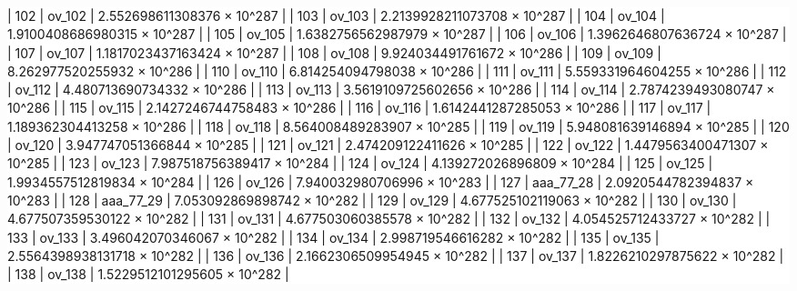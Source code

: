 | 102 | ov_102 | 2.552698611308376 × 10^287 |
| 103 | ov_103 | 2.2139928211073708 × 10^287 |
| 104 | ov_104 | 1.9100408686980315 × 10^287 |
| 105 | ov_105 | 1.6382756562987979 × 10^287 |
| 106 | ov_106 | 1.3962646807636724 × 10^287 |
| 107 | ov_107 | 1.1817023437163424 × 10^287 |
| 108 | ov_108 | 9.924034491761672 × 10^286 |
| 109 | ov_109 | 8.262977520255932 × 10^286 |
| 110 | ov_110 | 6.814254094798038 × 10^286 |
| 111 | ov_111 | 5.559331964604255 × 10^286 |
| 112 | ov_112 | 4.480713690734332 × 10^286 |
| 113 | ov_113 | 3.5619109725602656 × 10^286 |
| 114 | ov_114 | 2.7874239493080747 × 10^286 |
| 115 | ov_115 | 2.1427246744758483 × 10^286 |
| 116 | ov_116 | 1.6142441287285053 × 10^286 |
| 117 | ov_117 | 1.189362304413258 × 10^286 |
| 118 | ov_118 | 8.564008489283907 × 10^285 |
| 119 | ov_119 | 5.948081639146894 × 10^285 |
| 120 | ov_120 | 3.947747051366844 × 10^285 |
| 121 | ov_121 | 2.474209122411626 × 10^285 |
| 122 | ov_122 | 1.4479563400471307 × 10^285 |
| 123 | ov_123 | 7.987518756389417 × 10^284 |
| 124 | ov_124 | 4.139272026896809 × 10^284 |
| 125 | ov_125 | 1.9934557512819834 × 10^284 |
| 126 | ov_126 | 7.940032980706996 × 10^283 |
| 127 | aaa_77_28 | 2.0920544782394837 × 10^283 |
| 128 | aaa_77_29 | 7.053092869898742 × 10^282 |
| 129 | ov_129 | 4.677525102119063 × 10^282 |
| 130 | ov_130 | 4.677507359530122 × 10^282 |
| 131 | ov_131 | 4.677503060385578 × 10^282 |
| 132 | ov_132 | 4.054525712433727 × 10^282 |
| 133 | ov_133 | 3.496042070346067 × 10^282 |
| 134 | ov_134 | 2.998719546616282 × 10^282 |
| 135 | ov_135 | 2.5564398938131718 × 10^282 |
| 136 | ov_136 | 2.1662306509954945 × 10^282 |
| 137 | ov_137 | 1.8226210297875622 × 10^282 |
| 138 | ov_138 | 1.5229512101295605 × 10^282 |